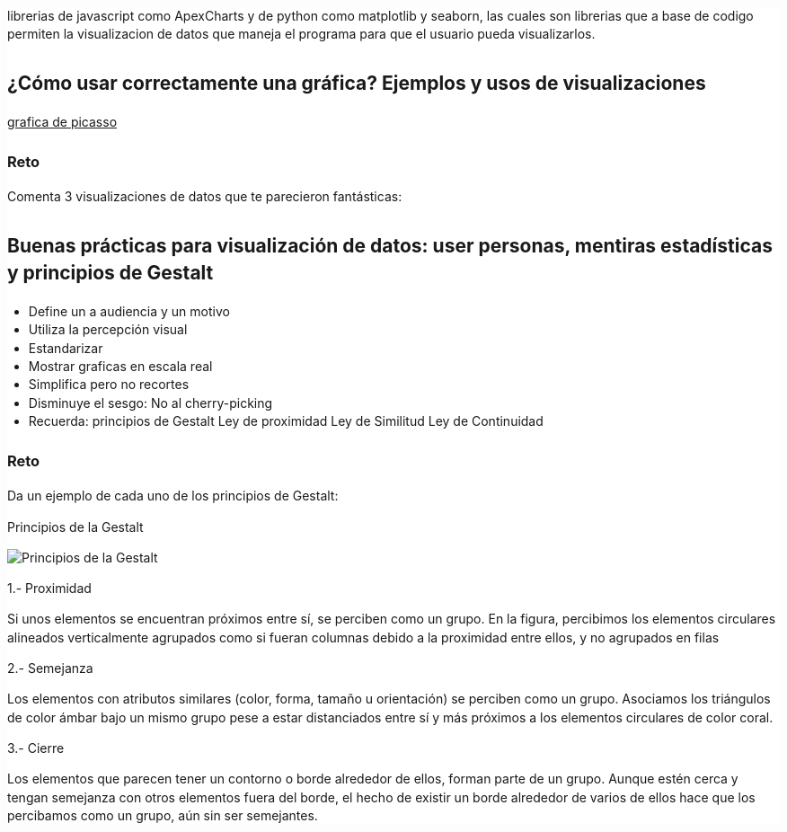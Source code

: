 librerias de javascript como ApexCharts y de python como matplotlib y seaborn, las cuales son librerias que a base de codigo permiten la visualizacion de datos que maneja el programa para que el usuario pueda visualizarlos.

## ¿Cómo usar correctamente una gráfica? Ejemplos y usos de visualizaciones

[grafica de picasso](https://www.nationalgeographic.com/magazine/graphics/genius-picasso-art-categories-infographic)

### Reto

Comenta 3 visualizaciones de datos que te parecieron fantásticas:


## Buenas prácticas para visualización de datos: user personas, mentiras estadísticas y principios de Gestalt

- Define un a audiencia y un motivo
- Utiliza la percepción visual
- Estandarizar
- Mostrar graficas en escala real
- Simplifica pero no recortes
- Disminuye el sesgo: No al cherry-picking
- Recuerda: principios de Gestalt
  Ley de proximidad
  Ley de Similitud
  Ley de Continuidad

### Reto

Da un ejemplo de cada uno de los principios de Gestalt:

Principios de la Gestalt

![Principios de la Gestalt](https://bs-uploads.toptal.io/blackfish-uploads/blog/post/seo/og_image_file/og_image/15309/gestalt-principles-of-design-45cb1b7e7cada357ab317284e9a79a77.png)

1.- Proximidad

Si unos elementos se encuentran próximos entre sí, se perciben como un grupo.
En la figura, percibimos los elementos circulares alineados verticalmente agrupados como si fueran columnas debido a la proximidad entre ellos, y no agrupados en filas

2.- Semejanza

Los elementos con atributos similares (color, forma, tamaño u orientación) se perciben como un grupo.
Asociamos los triángulos de color ámbar bajo un mismo grupo pese a estar distanciados entre sí y más próximos a los elementos circulares de color coral.

3.- Cierre

Los elementos que parecen tener un contorno o borde alrededor de ellos, forman parte de un grupo.
Aunque estén cerca y tengan semejanza con otros elementos fuera del borde, el hecho de existir un borde alrededor de varios de ellos hace que los percibamos como un grupo, aún sin ser semejantes.
